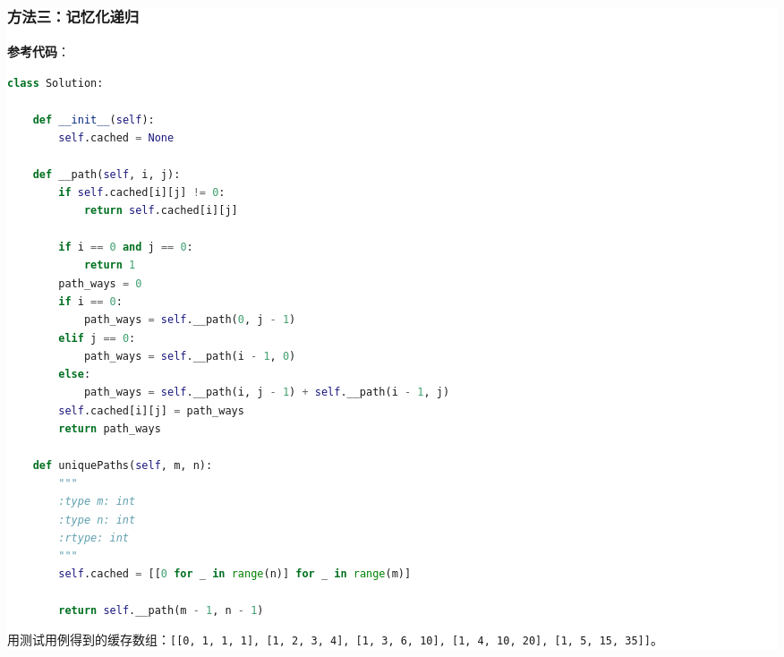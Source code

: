 ### 方法三：记忆化递归

**参考代码**：

```python
class Solution:

    def __init__(self):
        self.cached = None

    def __path(self, i, j):
        if self.cached[i][j] != 0:
            return self.cached[i][j]

        if i == 0 and j == 0:
            return 1
        path_ways = 0
        if i == 0:
            path_ways = self.__path(0, j - 1)
        elif j == 0:
            path_ways = self.__path(i - 1, 0)
        else:
            path_ways = self.__path(i, j - 1) + self.__path(i - 1, j)
        self.cached[i][j] = path_ways
        return path_ways

    def uniquePaths(self, m, n):
        """
        :type m: int
        :type n: int
        :rtype: int
        """
        self.cached = [[0 for _ in range(n)] for _ in range(m)]

        return self.__path(m - 1, n - 1)
```

用测试用例得到的缓存数组：`[[0, 1, 1, 1], [1, 2, 3, 4], [1, 3, 6, 10], [1, 4, 10, 20], [1, 5, 15, 35]]`。





